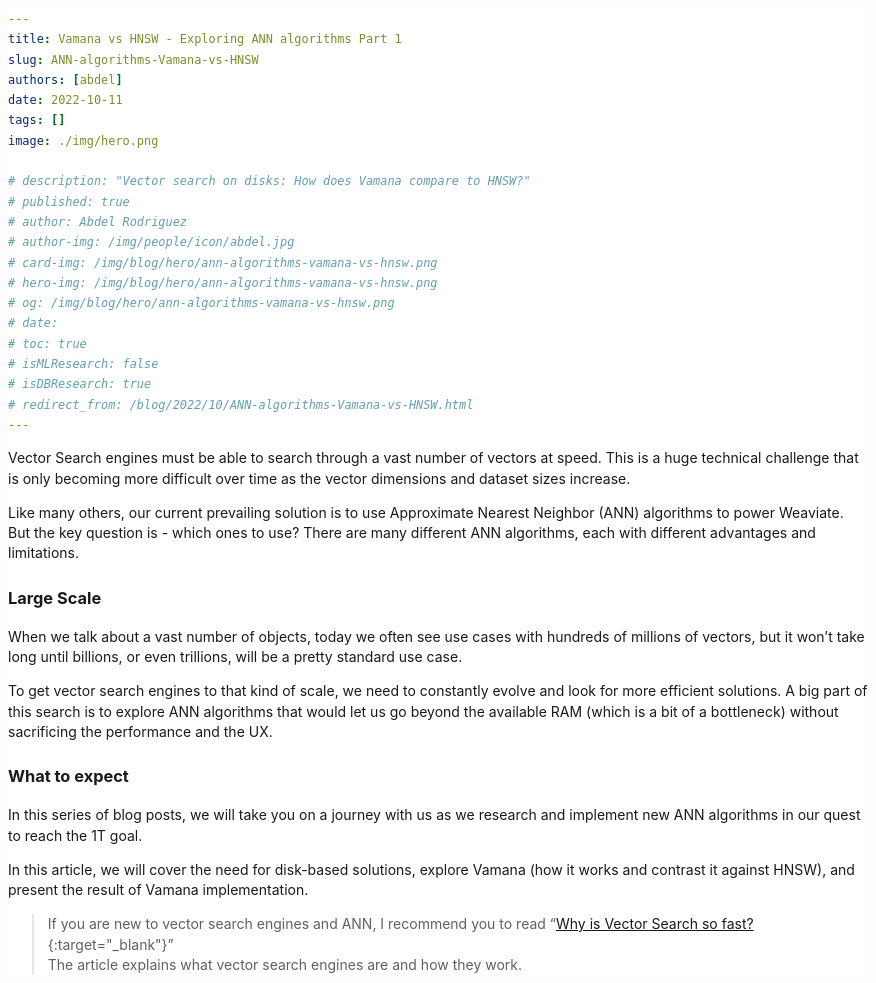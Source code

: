 ```yaml
---
title: Vamana vs HNSW - Exploring ANN algorithms Part 1
slug: ANN-algorithms-Vamana-vs-HNSW
authors: [abdel] 
date: 2022-10-11
tags: []
image: ./img/hero.png

# description: "Vector search on disks: How does Vamana compare to HNSW?"
# published: true
# author: Abdel Rodriguez 
# author-img: /img/people/icon/abdel.jpg
# card-img: /img/blog/hero/ann-algorithms-vamana-vs-hnsw.png
# hero-img: /img/blog/hero/ann-algorithms-vamana-vs-hnsw.png
# og: /img/blog/hero/ann-algorithms-vamana-vs-hnsw.png
# date: 
# toc: true
# isMLResearch: false
# isDBResearch: true
# redirect_from: /blog/2022/10/ANN-algorithms-Vamana-vs-HNSW.html
---
```


Vector Search engines must be able to search through a vast number of vectors at speed. This is a huge technical challenge that is only becoming more difficult over time as the vector dimensions and dataset sizes increase.

Like many others, our current prevailing solution is to use Approximate Nearest Neighbor (ANN) algorithms to power Weaviate. But the key question is - which ones to use? There are many different ANN algorithms, each with different advantages and limitations.

### Large Scale
When we talk about a vast number of objects, today we often see use cases with hundreds of millions of vectors, but it won’t take long until billions, or even trillions, will be a pretty standard use case.

To get vector search engines to that kind of scale, we need to constantly evolve and look for more efficient solutions. A big part of this search is to explore ANN algorithms that would let us go beyond the available RAM (which is a bit of a bottleneck) without sacrificing the performance and the UX.

### What to expect
In this series of blog posts, we will take you on a journey with us as we research and implement new ANN algorithms in our quest to reach the 1T goal. 

In this article, we will cover the need for disk-based solutions, explore Vamana (how it works and contrast it against HNSW), and present the result of Vamana implementation.

> If you are new to vector search engines and ANN, I recommend you to read “[Why is Vector Search so fast?](/blog/2022/09/Why-is-Vector-Search-so-fast.html){:target="_blank"}”<br/>
> The article explains what vector search engines are and how they work.
